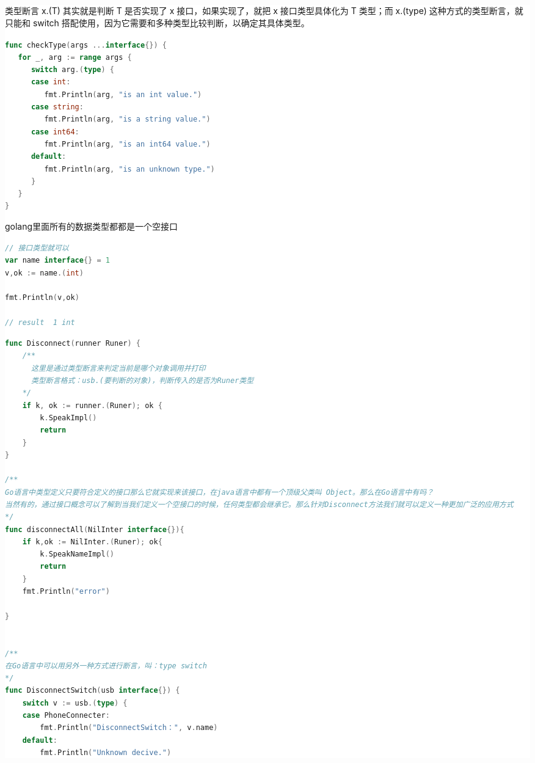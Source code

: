 类型断言 x.(T) 其实就是判断 T 是否实现了 x 接口，如果实现了，就把 x 接口类型具体化为 T 类型；而 x.(type) 这种方式的类型断言，就只能和 switch 搭配使用，因为它需要和多种类型比较判断，以确定其具体类型。


```go
func checkType(args ...interface{}) {
   for _, arg := range args {
      switch arg.(type) {
      case int:
         fmt.Println(arg, "is an int value.")
      case string:
         fmt.Println(arg, "is a string value.")
      case int64:
         fmt.Println(arg, "is an int64 value.")
      default:
         fmt.Println(arg, "is an unknown type.")
      }
   }
}
```
golang里面所有的数据类型都都是一个空接口
```go
// 接口类型就可以
var name interface{} = 1
v,ok := name.(int)

fmt.Println(v,ok) 

// result  1 int
```

```go
func Disconnect(runner Runer) {
	/**
	  这里是通过类型断言来判定当前是哪个对象调用并打印
	  类型断言格式：usb.(要判断的对象)，判断传入的是否为Runer类型
	*/
	if k, ok := runner.(Runer); ok {
		k.SpeakImpl()
		return
	}
}

/**
Go语言中类型定义只要符合定义的接口那么它就实现来该接口，在java语言中都有一个顶级父类叫 Object。那么在Go语言中有吗？
当然有的，通过接口概念可以了解到当我们定义一个空接口的时候，任何类型都会继承它。那么针对Disconnect方法我们就可以定义一种更加广泛的应用方式
*/
func disconnectAll(NilInter interface{}){
	if k,ok := NilInter.(Runer); ok{
		k.SpeakNameImpl()
		return
	}
	fmt.Println("error")

}


/**
在Go语言中可以用另外一种方式进行断言，叫：type switch
*/
func DisconnectSwitch(usb interface{}) {
	switch v := usb.(type) {
	case PhoneConnecter:
		fmt.Println("DisconnectSwitch：", v.name)
	default:
		fmt.Println("Unknown decive.")
```